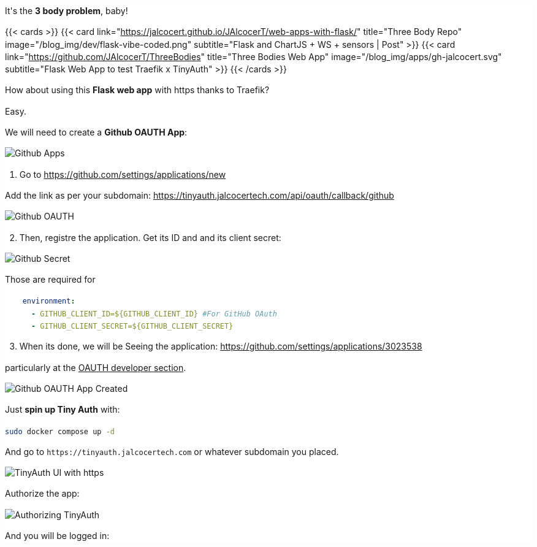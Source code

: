 It's the **3 body problem**, baby!

{{< cards >}}
  {{< card link="https://jalcocert.github.io/JAlcocerT/web-apps-with-flask/" title="Three Body Repo" image="/blog_img/dev/flask-vibe-coded.png" subtitle="Flask and ChartJS + WS + sensors | Post" >}}
  {{< card link="https://github.com/JAlcocerT/ThreeBodies" title="Three Bodies Web App" image="/blog_img/apps/gh-jalcocert.svg" subtitle="Flask Web App to test Traefik x TinyAuth" >}}
{{< /cards >}}



How about using this **Flask web app** with https thanks to Traefik?

Easy.

We will need to create a **Github OAUTH App**:

![Github Apps](/blog_img/selfh/https/TinyAuth/gh-apps.png)

1. Go to https://github.com/settings/applications/new

Add the link as per your subdomain: https://tinyauth.jalcocertech.com/api/oauth/callback/github

![Github OAUTH](/blog_img/selfh/https/TinyAuth/gh-oauth-apps.png)

2. Then, registre the application. Get its ID and and its client secret:

![Github Secret](/blog_img/selfh/https/TinyAuth/gh-client-secret.png)

Those are required for

```yml
    environment:
      - GITHUB_CLIENT_ID=${GITHUB_CLIENT_ID} #For GitHub OAuth
      - GITHUB_CLIENT_SECRET=${GITHUB_CLIENT_SECRET}
```

3. When its done, we will be Seeing the application: https://github.com/settings/applications/3023538

particularly at the [OAUTH developer section](https://github.com/settings/developers). 

![Github OAUTH App Created](/blog_img/selfh/https/TinyAuth/oauth-app-created.png)

Just **spin up Tiny Auth** with:

```sh
sudo docker compose up -d
```

And go to `https://tinyauth.jalcocertech.com` or whatever subdomain you placed.

![TinyAuth UI with https](/blog_img/selfh/https/TinyAuth/tinyauth-https-ui.png)

Authorize the app:

![Authorizing TinyAuth](/blog_img/selfh/https/TinyAuth/tinyauth-authorize-app.png)

And you will be logged in:
